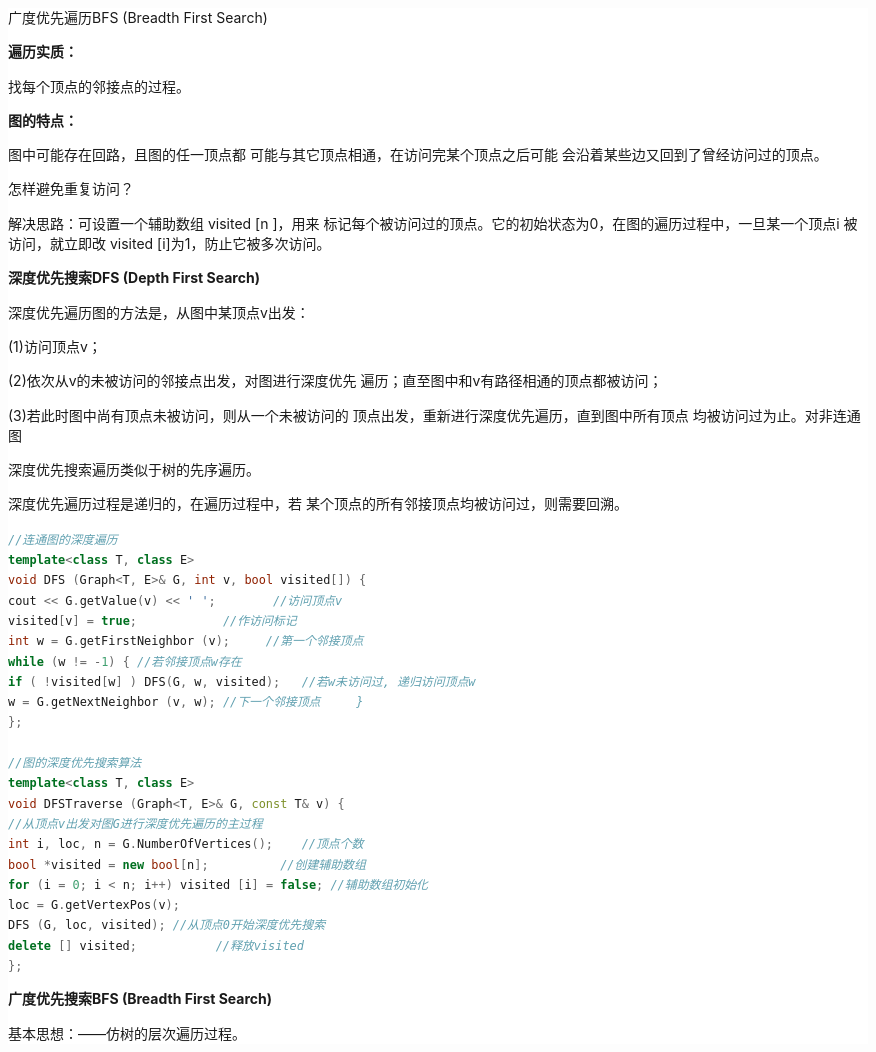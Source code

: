  广度优先遍历BFS (Breadth First Search) 

**遍历实质：**

找每个顶点的邻接点的过程。 

**图的特点：**

图中可能存在回路，且图的任一顶点都 可能与其它顶点相通，在访问完某个顶点之后可能 会沿着某些边又回到了曾经访问过的顶点。 

怎样避免重复访问？     

解决思路：可设置一个辅助数组 visited [n ]，用来 标记每个被访问过的顶点。它的初始状态为0，在图的遍历过程中，一旦某一个顶点i 被访问，就立即改 visited [i]为1，防止它被多次访问。 

**深度优先搜索DFS (Depth First Search)** 

深度优先遍历图的方法是，从图中某顶点v出发： 

(1)访问顶点v； 

(2)依次从v的未被访问的邻接点出发，对图进行深度优先 遍历；直至图中和v有路径相通的顶点都被访问； 

(3)若此时图中尚有顶点未被访问，则从一个未被访问的 顶点出发，重新进行深度优先遍历，直到图中所有顶点 均被访问过为止。对非连通 图

深度优先搜索遍历类似于树的先序遍历。 

深度优先遍历过程是递归的，在遍历过程中，若 某个顶点的所有邻接顶点均被访问过，则需要回溯。

```c++
//连通图的深度遍历 
template<class T, class E> 
void DFS (Graph<T, E>& G, int v, bool visited[]) {     
cout << G.getValue(v) << ' ';        //访问顶点v     
visited[v] = true;            //作访问标记     
int w = G.getFirstNeighbor (v);     //第一个邻接顶点     
while (w != -1) { //若邻接顶点w存在       
if ( !visited[w] ) DFS(G, w, visited);   //若w未访问过, 递归访问顶点w         
w = G.getNextNeighbor (v, w); //下一个邻接顶点     } 
}; 

//图的深度优先搜索算法 
template<class T, class E>  
void DFSTraverse (Graph<T, E>& G, const T& v) { 
//从顶点v出发对图G进行深度优先遍历的主过程     
int i, loc, n = G.NumberOfVertices();    //顶点个数    
bool *visited = new bool[n];          //创建辅助数组     
for (i = 0; i < n; i++) visited [i] = false; //辅助数组初始化     
loc = G.getVertexPos(v);    
DFS (G, loc, visited); //从顶点0开始深度优先搜索  
delete [] visited;           //释放visited 
}; 


```

**广度优先搜索BFS (Breadth First Search)** 

基本思想：——仿树的层次遍历过程。 
